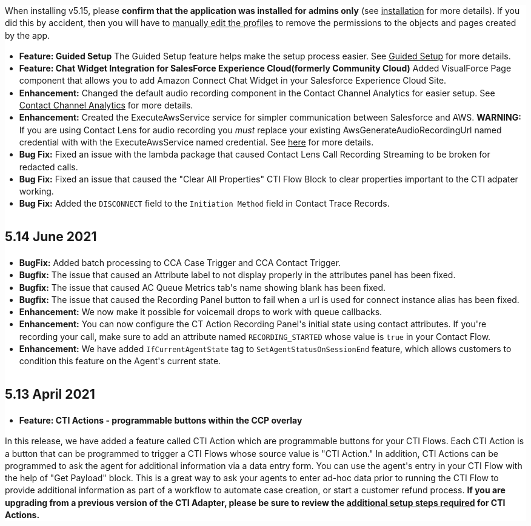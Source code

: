 When installing v5.15, please **confirm that the application was installed for admins only** (see [installation](/docs/lightning/installation/01-installation) for more details). If you did this by accident, then you will have to [manually edit the profiles](/docs/lightning/installation/06-adapter-installation-troubleshooting#how-to-remove-permissions-to-visualforce-pages-apex-classes-for-a-desired-profile) to remove the permissions to the objects and pages created by the app.

- **Feature: Guided Setup** The Guided Setup feature helps make the setup process easier. See [Guided Setup](/docs/lightning/installation/02-guided-setup) for more details.
- **Feature: Chat Widget Integration for SalesForce Experience Cloud(formerly Community Cloud)** Added VisualForce Page component that allows you to add Amazon Connect Chat Widget in your Salesforce Experience Cloud Site.
- **Enhancement:** Changed the default audio recording component in the Contact Channel Analytics for easier setup. See [Contact Channel Analytics](/docs/lightning/salesforce-lambdas/04-contact-channel-analytics) for more details.
- **Enhancement:** Created the ExecuteAwsService service for simpler communication between Salesforce and AWS. **WARNING:** If you are using Contact Lens for audio recording you *must* replace your existing AwsGenerateAudioRecordingUrl named credential with with the ExecuteAwsService named credential. See [here](/docs/lightning/installation/01-installation#setting-up-the-executeawsservice-named-credential) for more details.
- **Bug Fix:** Fixed an issue with the lambda package that caused Contact Lens Call Recording Streaming to be broken for redacted calls.
- **Bug Fix:** Fixed an issue that caused the "Clear All Properties" CTI Flow Block to clear properties important to the CTI adpater working.
- **Bug Fix:** Added the `DISCONNECT` field to the `Initiation Method` field in Contact Trace Records.

## 5.14 June 2021

- **BugFix:** Added batch processing to CCA Case Trigger and CCA Contact Trigger.
- **Bugfix:** The issue that caused an Attribute label to not display properly in the attributes panel has been fixed.
- **Bugfix:** The issue that caused AC Queue Metrics tab's name showing blank has been fixed.
- **Bugfix:** The issue that caused the Recording Panel button to fail when a url is used for connect instance alias has been fixed.
- **Enhancement:** We now make it possible for voicemail drops to work with queue callbacks.
- **Enhancement:** You can now configure the CT Action Recording Panel's initial state using contact attributes. If you're recording your call, make sure to add an attribute named `RECORDING_STARTED` whose value is `true` in your Contact Flow.
- **Enhancement:** We have added `IfCurrentAgentState` tag to `SetAgentStatusOnSessionEnd` feature, which allows customers to condition this feature on the Agent's current state.

## 5.13 April 2021

- **Feature: CTI Actions - programmable buttons within the CCP overlay**

In this release, we have added a feature called CTI Action which are programmable buttons for your CTI Flows. Each CTI Action is a button that can be programmed to trigger a CTI Flows whose source value is "CTI Action." In addition, CTI Actions can be programmed to ask the agent for additional information via a data entry form. You can use the agent's entry in your CTI Flow with the help of "Get Payload" block. This is a great way to ask your agents to enter ad-hoc data prior to running the CTI Flow to provide additional information as part of a workflow to automate case creation, or start a customer refund process. **If you are upgrading from a previous version of the CTI Adapter, please be sure to review the [additional setup steps required](/docs/lightning/cti-adapter/08-cti-actions#upgrading-from-an-earlier-version) for CTI Actions.**
